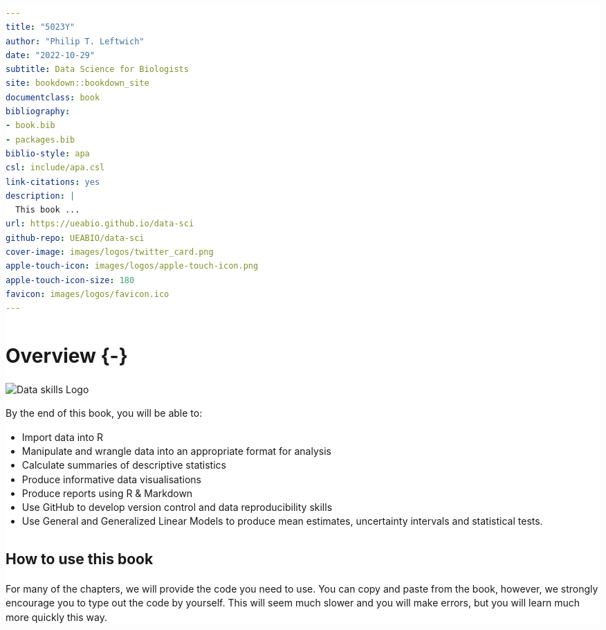 ```yaml
--- 
title: "5023Y"
author: "Philip T. Leftwich"
date: "2022-10-29"
subtitle: Data Science for Biologists
site: bookdown::bookdown_site
documentclass: book
bibliography:
- book.bib
- packages.bib
biblio-style: apa
csl: include/apa.csl
link-citations: yes
description: |
  This book ...
url: https://ueabio.github.io/data-sci
github-repo: UEABIO/data-sci
cover-image: images/logos/twitter_card.png
apple-touch-icon: images/logos/apple-touch-icon.png
apple-touch-icon-size: 180
favicon: images/logos/favicon.ico
---
```







# Overview {-}




<div class="small_right"><img src="images/logos/logo.png" 
     alt="Data skills Logo" /></div>


By the end of this book, you will be able to:

* Import data into R
* Manipulate and wrangle data into an appropriate format for analysis
* Calculate summaries of descriptive statistics
* Produce informative data visualisations
* Produce reports using R & Markdown
* Use GitHub to develop version control and data reproducibility skills
* Use General and Generalized Linear Models to produce mean estimates, uncertainty intervals and statistical tests. 

## How to use this book 

For many of the chapters, we will provide the code you need to use. You can copy and paste from the book, however, we strongly encourage you to type out the code by yourself. This will seem much slower and you will make errors, but you will learn much more quickly this way.
